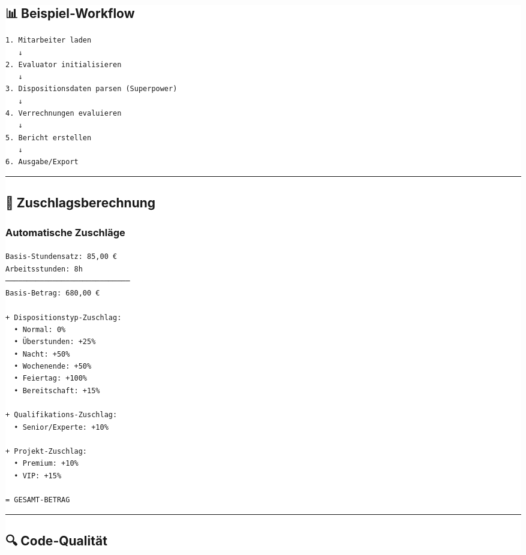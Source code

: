 
## 📊 Beispiel-Workflow

```
1. Mitarbeiter laden
   ↓
2. Evaluator initialisieren
   ↓
3. Dispositionsdaten parsen (Superpower)
   ↓
4. Verrechnungen evaluieren
   ↓
5. Bericht erstellen
   ↓
6. Ausgabe/Export
```

---

## 🎯 Zuschlagsberechnung

### Automatische Zuschläge

```
Basis-Stundensatz: 85,00 €
Arbeitsstunden: 8h
─────────────────────────────
Basis-Betrag: 680,00 €

+ Dispositionstyp-Zuschlag:
  • Normal: 0%
  • Überstunden: +25%
  • Nacht: +50%
  • Wochenende: +50%
  • Feiertag: +100%
  • Bereitschaft: +15%

+ Qualifikations-Zuschlag:
  • Senior/Experte: +10%

+ Projekt-Zuschlag:
  • Premium: +10%
  • VIP: +15%

= GESAMT-BETRAG
```

---

## 🔍 Code-Qualität
